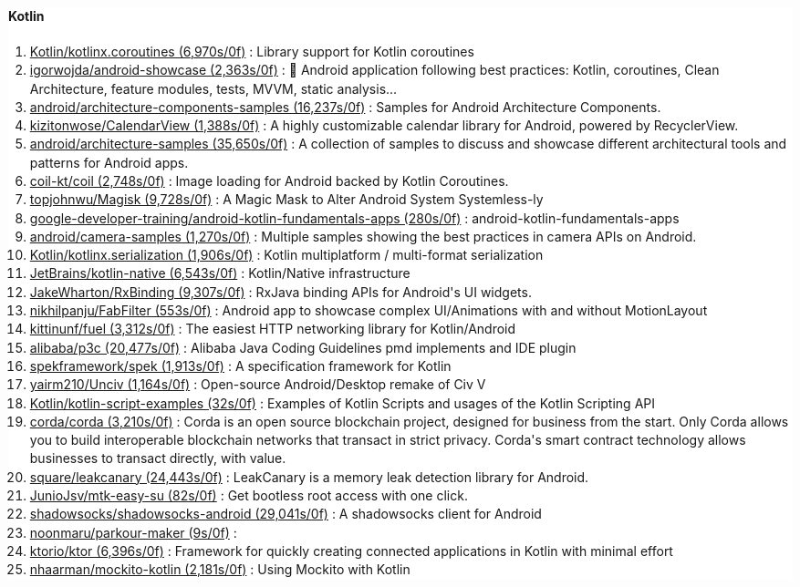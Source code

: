 #### Kotlin
1. [Kotlin/kotlinx.coroutines (6,970s/0f)](https://github.com/Kotlin/kotlinx.coroutines) : Library support for Kotlin coroutines
2. [igorwojda/android-showcase (2,363s/0f)](https://github.com/igorwojda/android-showcase) : 💎 Android application following best practices: Kotlin, coroutines, Clean Architecture, feature modules, tests, MVVM, static analysis...
3. [android/architecture-components-samples (16,237s/0f)](https://github.com/android/architecture-components-samples) : Samples for Android Architecture Components.
4. [kizitonwose/CalendarView (1,388s/0f)](https://github.com/kizitonwose/CalendarView) : A highly customizable calendar library for Android, powered by RecyclerView.
5. [android/architecture-samples (35,650s/0f)](https://github.com/android/architecture-samples) : A collection of samples to discuss and showcase different architectural tools and patterns for Android apps.
6. [coil-kt/coil (2,748s/0f)](https://github.com/coil-kt/coil) : Image loading for Android backed by Kotlin Coroutines.
7. [topjohnwu/Magisk (9,728s/0f)](https://github.com/topjohnwu/Magisk) : A Magic Mask to Alter Android System Systemless-ly
8. [google-developer-training/android-kotlin-fundamentals-apps (280s/0f)](https://github.com/google-developer-training/android-kotlin-fundamentals-apps) : android-kotlin-fundamentals-apps
9. [android/camera-samples (1,270s/0f)](https://github.com/android/camera-samples) : Multiple samples showing the best practices in camera APIs on Android.
10. [Kotlin/kotlinx.serialization (1,906s/0f)](https://github.com/Kotlin/kotlinx.serialization) : Kotlin multiplatform / multi-format serialization
11. [JetBrains/kotlin-native (6,543s/0f)](https://github.com/JetBrains/kotlin-native) : Kotlin/Native infrastructure
12. [JakeWharton/RxBinding (9,307s/0f)](https://github.com/JakeWharton/RxBinding) : RxJava binding APIs for Android's UI widgets.
13. [nikhilpanju/FabFilter (553s/0f)](https://github.com/nikhilpanju/FabFilter) : Android app to showcase complex UI/Animations with and without MotionLayout
14. [kittinunf/fuel (3,312s/0f)](https://github.com/kittinunf/fuel) : The easiest HTTP networking library for Kotlin/Android
15. [alibaba/p3c (20,477s/0f)](https://github.com/alibaba/p3c) : Alibaba Java Coding Guidelines pmd implements and IDE plugin
16. [spekframework/spek (1,913s/0f)](https://github.com/spekframework/spek) : A specification framework for Kotlin
17. [yairm210/Unciv (1,164s/0f)](https://github.com/yairm210/Unciv) : Open-source Android/Desktop remake of Civ V
18. [Kotlin/kotlin-script-examples (32s/0f)](https://github.com/Kotlin/kotlin-script-examples) : Examples of Kotlin Scripts and usages of the Kotlin Scripting API
19. [corda/corda (3,210s/0f)](https://github.com/corda/corda) : Corda is an open source blockchain project, designed for business from the start. Only Corda allows you to build interoperable blockchain networks that transact in strict privacy. Corda's smart contract technology allows businesses to transact directly, with value.
20. [square/leakcanary (24,443s/0f)](https://github.com/square/leakcanary) : LeakCanary is a memory leak detection library for Android.
21. [JunioJsv/mtk-easy-su (82s/0f)](https://github.com/JunioJsv/mtk-easy-su) : Get bootless root access with one click.
22. [shadowsocks/shadowsocks-android (29,041s/0f)](https://github.com/shadowsocks/shadowsocks-android) : A shadowsocks client for Android
23. [noonmaru/parkour-maker (9s/0f)](https://github.com/noonmaru/parkour-maker) : 
24. [ktorio/ktor (6,396s/0f)](https://github.com/ktorio/ktor) : Framework for quickly creating connected applications in Kotlin with minimal effort
25. [nhaarman/mockito-kotlin (2,181s/0f)](https://github.com/nhaarman/mockito-kotlin) : Using Mockito with Kotlin
